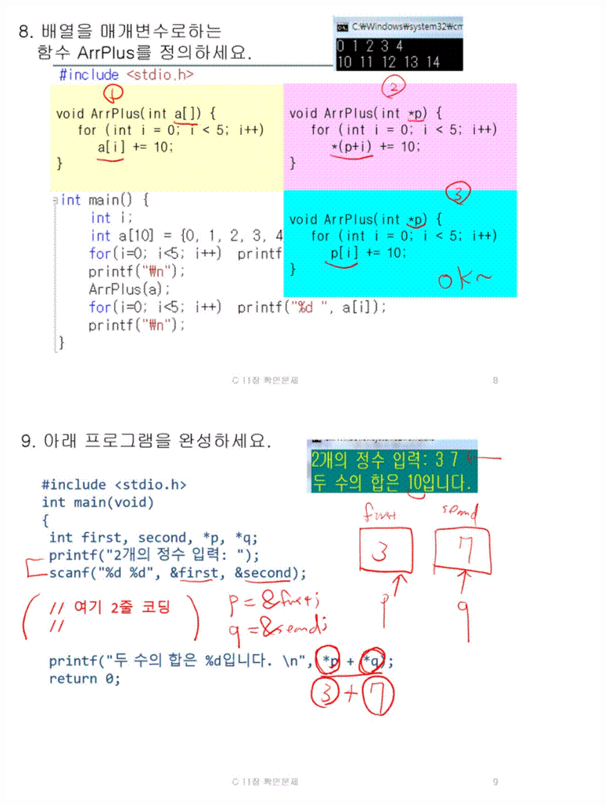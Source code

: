![img](\images\2021-08-22-(C)Basic(기초문법)\clip_image128.gif)

![img](\images\2021-08-22-(C)Basic(기초문법)\clip_image130.gif)
